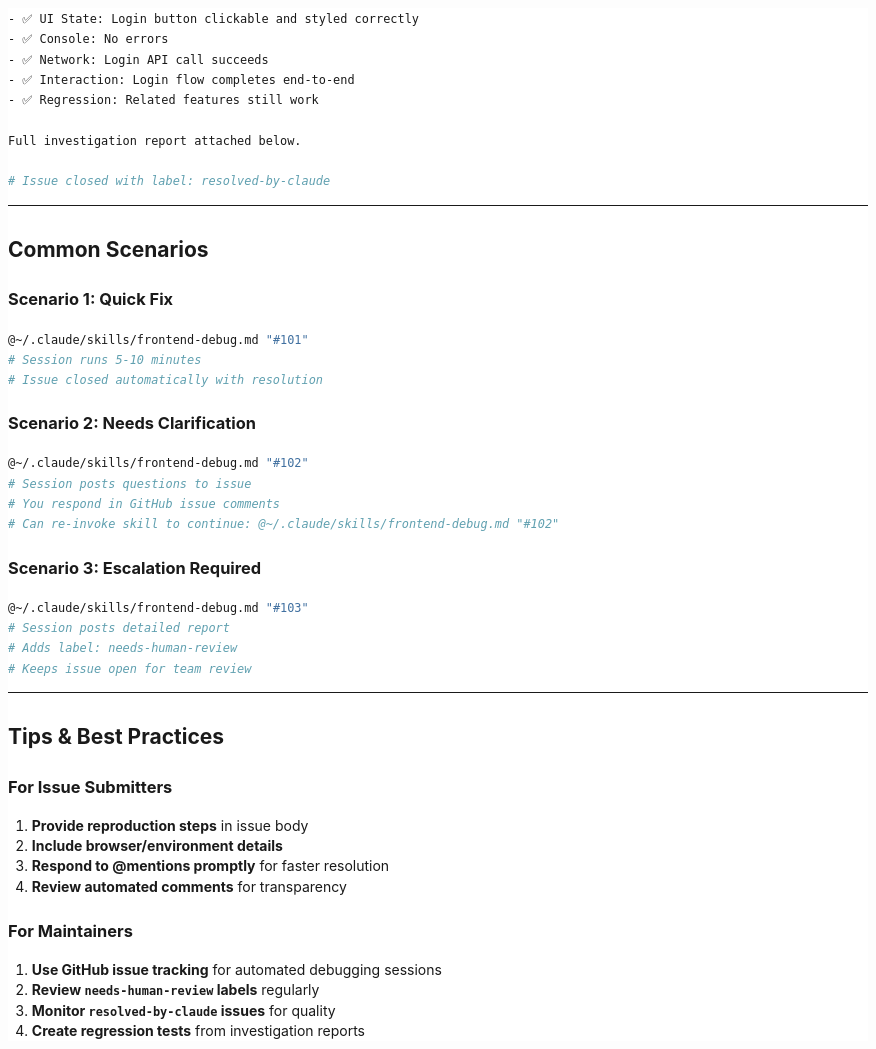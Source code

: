 ```bash
- ✅ UI State: Login button clickable and styled correctly
- ✅ Console: No errors
- ✅ Network: Login API call succeeds
- ✅ Interaction: Login flow completes end-to-end
- ✅ Regression: Related features still work

Full investigation report attached below.

# Issue closed with label: resolved-by-claude
```

---

## Common Scenarios

### Scenario 1: Quick Fix
```bash
@~/.claude/skills/frontend-debug.md "#101"
# Session runs 5-10 minutes
# Issue closed automatically with resolution
```

### Scenario 2: Needs Clarification
```bash
@~/.claude/skills/frontend-debug.md "#102"
# Session posts questions to issue
# You respond in GitHub issue comments
# Can re-invoke skill to continue: @~/.claude/skills/frontend-debug.md "#102"
```

### Scenario 3: Escalation Required
```bash
@~/.claude/skills/frontend-debug.md "#103"
# Session posts detailed report
# Adds label: needs-human-review
# Keeps issue open for team review
```

---

## Tips & Best Practices

### For Issue Submitters
1. **Provide reproduction steps** in issue body
2. **Include browser/environment details**
3. **Respond to @mentions promptly** for faster resolution
4. **Review automated comments** for transparency

### For Maintainers
1. **Use GitHub issue tracking** for automated debugging sessions
2. **Review `needs-human-review` labels** regularly
3. **Monitor `resolved-by-claude` issues** for quality
4. **Create regression tests** from investigation reports
